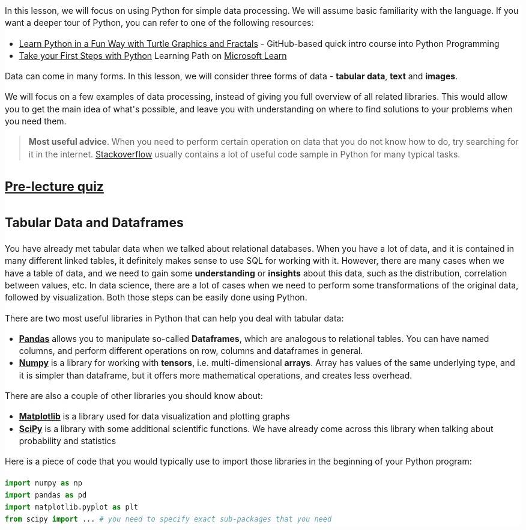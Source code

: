 In this lesson, we will focus on using Python for simple data processing. We will assume basic familiarity with the language. If you want a deeper tour of Python, you can refer to one of the following resources:

* [Learn Python in a Fun Way with Turtle Graphics and Fractals](https://github.com/shwars/pycourse) - GitHub-based quick intro course into Python Programming
* [Take your First Steps with Python](https://docs.microsoft.com/en-us/learn/paths/python-first-steps/?WT.mc_id=academic-31812-dmitryso) Learning Path on [Microsoft Learn](http://learn.microsoft.com/?WT.mc_id=academic-31812-dmitryso)

Data can come in many forms. In this lesson, we will consider three forms of data - **tabular data**, **text** and **images**.

We will focus on a few examples of data processing, instead of giving you full overview of all related libraries. This would allow you to get the main idea of what's possible, and leave you with understanding on where to find solutions to your problems when you need them.

> **Most useful advice**. When you need to perform certain operation on data that you do not know how to do, try searching for it in the internet. [Stackoverflow](https://stackoverflow.com/) usually contains a lot of useful code sample in Python for many typical tasks. 



## [Pre-lecture quiz](https://red-water-0103e7a0f.azurestaticapps.net/quiz/12)

## Tabular Data and Dataframes

You have already met tabular data when we talked about relational databases. When you have a lot of data, and it is contained in many different linked tables, it definitely makes sense to use SQL for working with it. However, there are many cases when we have a table of data, and we need to gain some **understanding** or **insights** about this data, such as the distribution, correlation between values, etc. In data science, there are a lot of cases when we need to perform some transformations of the original data, followed by visualization. Both those steps can be easily done using Python.

There are two most useful libraries in Python that can help you deal with tabular data:
* **[Pandas](https://pandas.pydata.org/)** allows you to manipulate so-called **Dataframes**, which are analogous to relational tables. You can have named columns, and perform different operations on row, columns and dataframes in general. 
* **[Numpy](https://numpy.org/)** is a library for working with **tensors**, i.e. multi-dimensional **arrays**. Array has values of the same underlying type, and it is simpler than dataframe, but it offers more mathematical operations, and creates less overhead.

There are also a couple of other libraries you should know about:
* **[Matplotlib](https://matplotlib.org/)** is a library used for data visualization and plotting graphs
* **[SciPy](https://www.scipy.org/)** is a library with some additional scientific functions. We have already come across this library when talking about probability and statistics

Here is a piece of code that you would typically use to import those libraries in the beginning of your Python program:
```python
import numpy as np
import pandas as pd
import matplotlib.pyplot as plt
from scipy import ... # you need to specify exact sub-packages that you need
``` 

